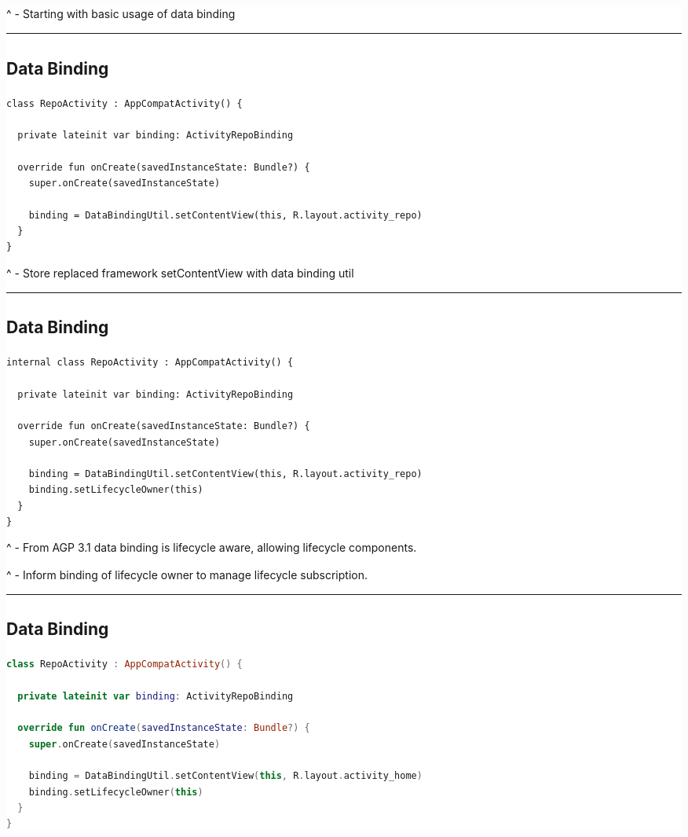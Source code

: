 ^ - Starting with basic usage of data binding

---

## Data Binding

```kotlin, [.highlight: 3, 8]
class RepoActivity : AppCompatActivity() {

  private lateinit var binding: ActivityRepoBinding

  override fun onCreate(savedInstanceState: Bundle?) {
    super.onCreate(savedInstanceState)

    binding = DataBindingUtil.setContentView(this, R.layout.activity_repo)
  }
}
```

^ - Store replaced framework setContentView with data binding util

---

## Data Binding

```kotlin, [.highlight: 9]
internal class RepoActivity : AppCompatActivity() {

  private lateinit var binding: ActivityRepoBinding

  override fun onCreate(savedInstanceState: Bundle?) {
    super.onCreate(savedInstanceState)

    binding = DataBindingUtil.setContentView(this, R.layout.activity_repo)
    binding.setLifecycleOwner(this)
  }
}
```

^ - From AGP 3.1 data binding is lifecycle aware, allowing lifecycle components.

^ - Inform binding of lifecycle owner to manage lifecycle subscription.

---

## Data Binding

```kotlin
class RepoActivity : AppCompatActivity() {

  private lateinit var binding: ActivityRepoBinding

  override fun onCreate(savedInstanceState: Bundle?) {
    super.onCreate(savedInstanceState)

    binding = DataBindingUtil.setContentView(this, R.layout.activity_home)
    binding.setLifecycleOwner(this)
  }
}
```
